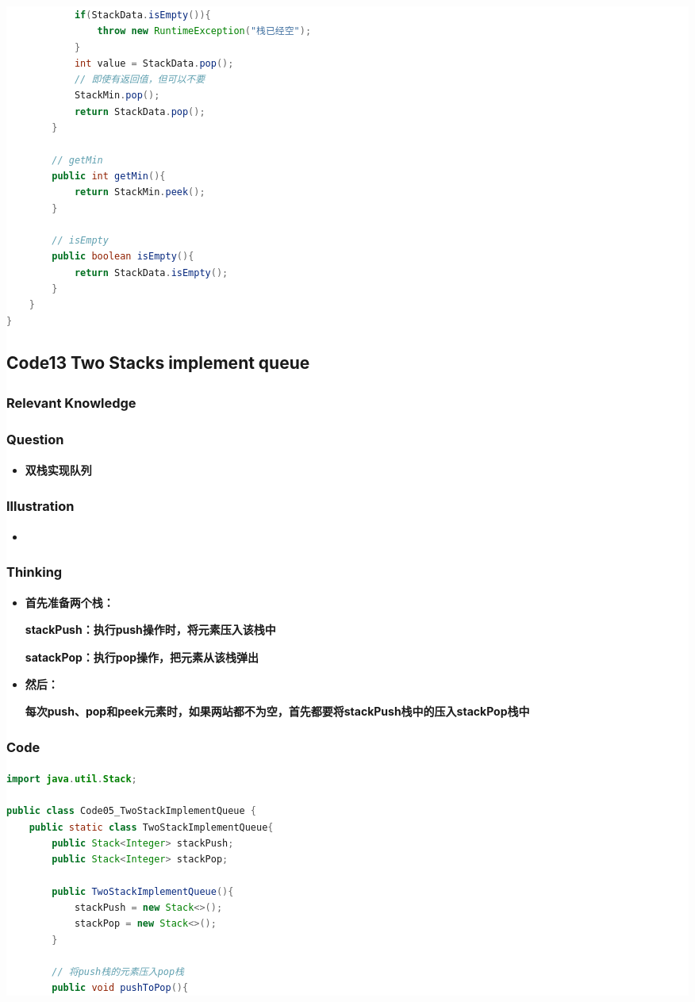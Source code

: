 ```java
            if(StackData.isEmpty()){
                throw new RuntimeException("栈已经空");
            }
            int value = StackData.pop();
            // 即使有返回值，但可以不要
            StackMin.pop();
            return StackData.pop();
        }

        // getMin
        public int getMin(){
            return StackMin.peek();
        }

        // isEmpty
        public boolean isEmpty(){
            return StackData.isEmpty();
        }
    }
}

```



## **Code13 Two Stacks implement queue**

### **Relevant Knowledge**

### **Question**

* **双栈实现队列**

### **Illustration**

* 

### **Thinking**

* **首先准备两个栈：**

  **stackPush：执行push操作时，将元素压入该栈中**

  **satackPop：执行pop操作，把元素从该栈弹出**

* **然后：**

  **每次push、pop和peek元素时，如果两站都不为空，首先都要将stackPush栈中的压入stackPop栈中**

### **Code**

```java
import java.util.Stack;

public class Code05_TwoStackImplementQueue {
    public static class TwoStackImplementQueue{
        public Stack<Integer> stackPush;
        public Stack<Integer> stackPop;

        public TwoStackImplementQueue(){
            stackPush = new Stack<>();
            stackPop = new Stack<>();
        }

        // 将push栈的元素压入pop栈
        public void pushToPop(){
```